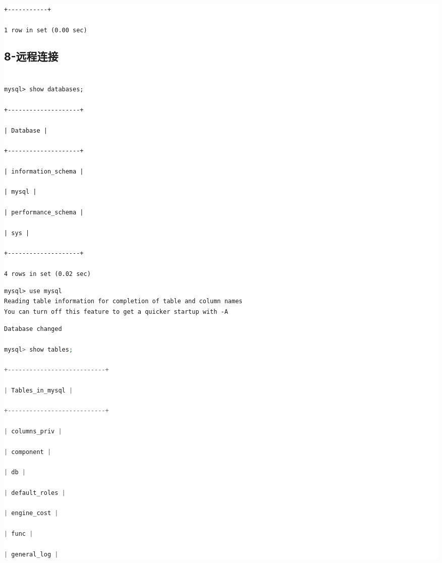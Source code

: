 ```
+-----------+

1 row in set (0.00 sec)

```

##  8-远程连接



```

mysql> show databases;

+--------------------+

| Database |

+--------------------+

| information_schema |

| mysql |

| performance_schema |

| sys |

+--------------------+

4 rows in set (0.02 sec)
```



```
mysql> use mysql
Reading table information for completion of table and column names
You can turn off this feature to get a quicker startup with -A
```

```php
Database changed

mysql> show tables;

+---------------------------+

| Tables_in_mysql |

+---------------------------+

| columns_priv |

| component |

| db |

| default_roles |

| engine_cost |

| func |

| general_log |

```